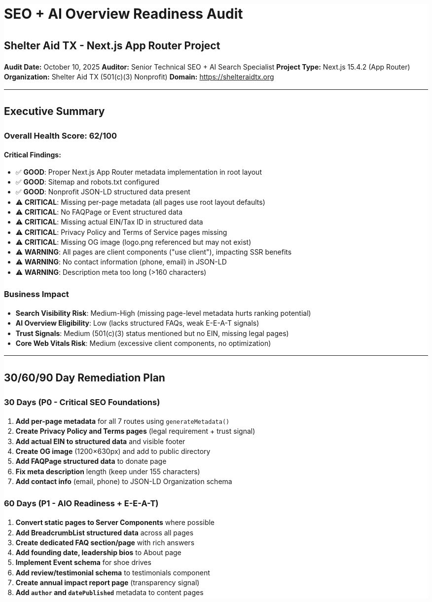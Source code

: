 # SEO + AI Overview Readiness Audit
## Shelter Aid TX - Next.js App Router Project

**Audit Date:** October 10, 2025
**Auditor:** Senior Technical SEO + AI Search Specialist
**Project Type:** Next.js 15.4.2 (App Router)
**Organization:** Shelter Aid TX (501(c)(3) Nonprofit)
**Domain:** https://shelteraidtx.org

---

## Executive Summary

### Overall Health Score: 62/100

**Critical Findings:**
- ✅ **GOOD**: Proper Next.js App Router metadata implementation in root layout
- ✅ **GOOD**: Sitemap and robots.txt configured
- ✅ **GOOD**: Nonprofit JSON-LD structured data present
- ⚠️ **CRITICAL**: Missing per-page metadata (all pages use root layout defaults)
- ⚠️ **CRITICAL**: No FAQPage or Event structured data
- ⚠️ **CRITICAL**: Missing actual EIN/Tax ID in structured data
- ⚠️ **CRITICAL**: Privacy Policy and Terms of Service pages missing
- ⚠️ **CRITICAL**: Missing OG image (logo.png referenced but may not exist)
- ⚠️ **WARNING**: All pages are client components ("use client"), impacting SSR benefits
- ⚠️ **WARNING**: No contact information (phone, email) in JSON-LD
- ⚠️ **WARNING**: Description meta too long (>160 characters)

### Business Impact
- **Search Visibility Risk**: Medium-High (missing page-level metadata hurts ranking potential)
- **AI Overview Eligibility**: Low (lacks structured FAQs, weak E-E-A-T signals)
- **Trust Signals**: Medium (501(c)(3) status mentioned but no EIN, missing legal pages)
- **Core Web Vitals Risk**: Medium (excessive client components, no optimization)

---

## 30/60/90 Day Remediation Plan

### 30 Days (P0 - Critical SEO Foundations)
1. **Add per-page metadata** for all 7 routes using `generateMetadata()`
2. **Create Privacy Policy and Terms pages** (legal requirement + trust signal)
3. **Add actual EIN to structured data** and visible footer
4. **Create OG image** (1200×630px) and add to public directory
5. **Add FAQPage structured data** to donate page
6. **Fix meta description** length (keep under 155 characters)
7. **Add contact info** (email, phone) to JSON-LD Organization schema

### 60 Days (P1 - AIO Readiness + E-E-A-T)
1. **Convert static pages to Server Components** where possible
2. **Add BreadcrumbList structured data** across all pages
3. **Create dedicated FAQ section/page** with rich answers
4. **Add founding date, leadership bios** to About page
5. **Implement Event schema** for shoe drives
6. **Add review/testimonial schema** to testimonials component
7. **Create annual impact report page** (transparency signal)
8. **Add `author` and `datePublished`** metadata to content pages
